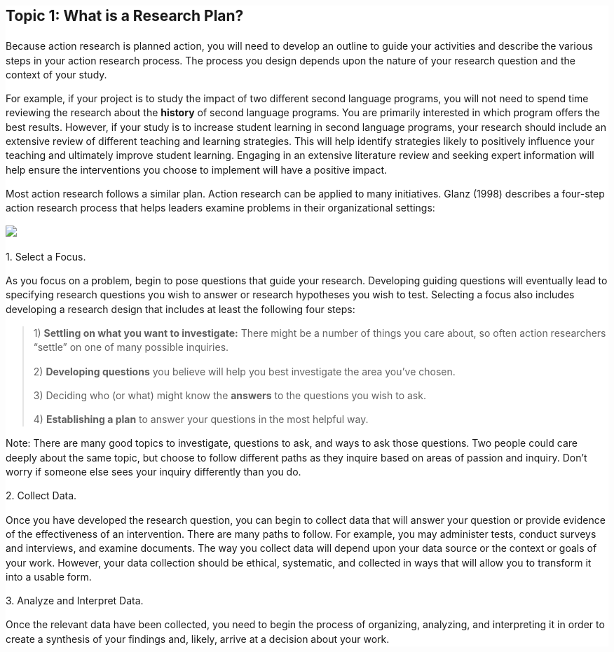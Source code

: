 ## Topic 1: What is a Research Plan?

Because action research is planned action, you will need to develop an outline to guide your activities and describe the various steps in your action research process. The process you design depends upon the nature of your research question and the context of your study.

For example, if your project is to study the impact of two different second language programs, you will not need to spend time reviewing the research about the **<span class="underline">history</span>** of second language programs. You are primarily interested in which program offers the best results. However, if your study is to increase student learning in second language programs, your research should include an extensive review of different teaching and learning strategies. This will help identify strategies likely to positively influence your teaching and ultimately improve student learning. Engaging in an extensive literature review and seeking expert information will help ensure the interventions you choose to implement will have a positive impact.

Most action research follows a similar plan. Action research can be applied to many initiatives. Glanz (1998) describes a four-step action research process that helps leaders examine problems in their organizational settings:

![](media/image1.jpg)

1\. Select a Focus.

As you focus on a problem, begin to pose questions that guide your research. Developing guiding questions will eventually lead to specifying research questions you wish to answer or research hypotheses you wish to test. Selecting a focus also includes developing a research design that includes at least the following four steps:

> 1\) **Settling on what you want to investigate:** There might be a number of things you care about, so often action researchers “settle” on one of many possible inquiries.
> 
> 2\) **Developing questions** you believe will help you best investigate the area you’ve chosen.
> 
> 3\) Deciding who (or what) might know the **answers** to the questions you wish to ask.
> 
> 4\) **Establishing a plan** to answer your questions in the most helpful way.

Note: There are many good topics to investigate, questions to ask, and ways to ask those questions. Two people could care deeply about the same topic, but choose to follow different paths as they inquire based on areas of passion and inquiry. Don’t worry if someone else sees your inquiry differently than you do.

2\. Collect Data.

Once you have developed the research question, you can begin to collect data that will answer your question or provide evidence of the effectiveness of an intervention. There are many paths to follow. For example, you may administer tests, conduct surveys and interviews, and examine documents. The way you collect data will depend upon your data source or the context or goals of your work. However, your data collection should be ethical, systematic, and collected in ways that will allow you to transform it into a usable form.

3\. Analyze and Interpret Data.

Once the relevant data have been collected, you need to begin the process of organizing, analyzing, and interpreting it in order to create a synthesis of your findings and, likely, arrive at a decision about your work.
